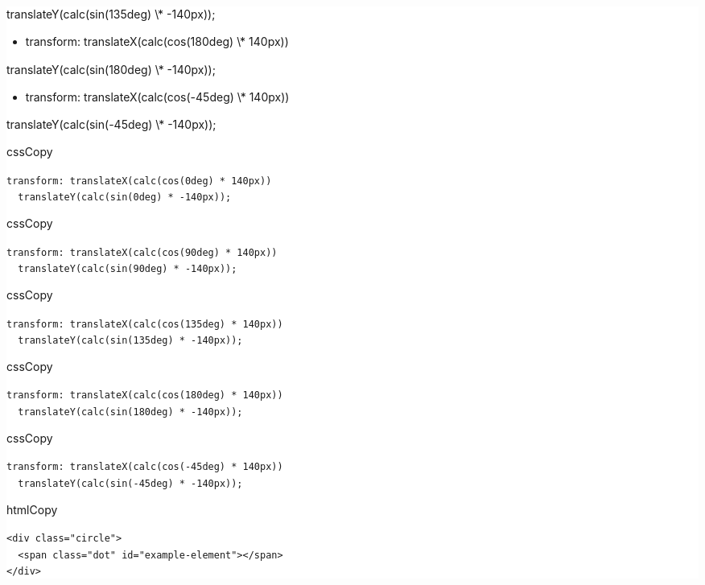 translateY(calc(sin(135deg) \\* -140px));

- transform: translateX(calc(cos(180deg) \\* 140px))



translateY(calc(sin(180deg) \\* -140px));

- transform: translateX(calc(cos(-45deg) \\* 140px))



translateY(calc(sin(-45deg) \\* -140px));


cssCopy

```
transform: translateX(calc(cos(0deg) * 140px))
  translateY(calc(sin(0deg) * -140px));

```

cssCopy

```
transform: translateX(calc(cos(90deg) * 140px))
  translateY(calc(sin(90deg) * -140px));

```

cssCopy

```
transform: translateX(calc(cos(135deg) * 140px))
  translateY(calc(sin(135deg) * -140px));

```

cssCopy

```
transform: translateX(calc(cos(180deg) * 140px))
  translateY(calc(sin(180deg) * -140px));

```

cssCopy

```
transform: translateX(calc(cos(-45deg) * 140px))
  translateY(calc(sin(-45deg) * -140px));

```

htmlCopy

```
<div class="circle">
  <span class="dot" id="example-element"></span>
</div>

```
